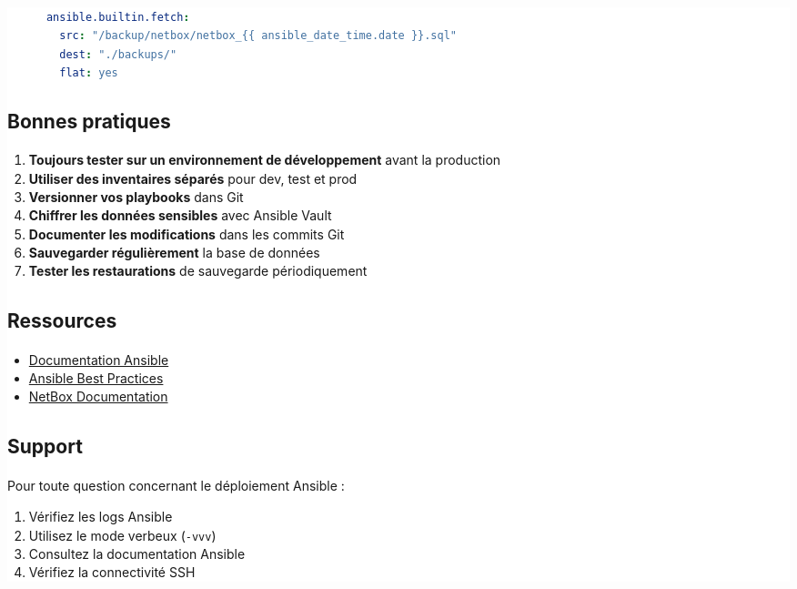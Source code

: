 ```yaml
      ansible.builtin.fetch:
        src: "/backup/netbox/netbox_{{ ansible_date_time.date }}.sql"
        dest: "./backups/"
        flat: yes
```

## Bonnes pratiques

1. **Toujours tester sur un environnement de développement** avant la production
2. **Utiliser des inventaires séparés** pour dev, test et prod
3. **Versionner vos playbooks** dans Git
4. **Chiffrer les données sensibles** avec Ansible Vault
5. **Documenter les modifications** dans les commits Git
6. **Sauvegarder régulièrement** la base de données
7. **Tester les restaurations** de sauvegarde périodiquement

## Ressources

- [Documentation Ansible](https://docs.ansible.com/)
- [Ansible Best Practices](https://docs.ansible.com/ansible/latest/user_guide/playbooks_best_practices.html)
- [NetBox Documentation](https://docs.netbox.dev/)

## Support

Pour toute question concernant le déploiement Ansible :
1. Vérifiez les logs Ansible
2. Utilisez le mode verbeux (`-vvv`)
3. Consultez la documentation Ansible
4. Vérifiez la connectivité SSH
